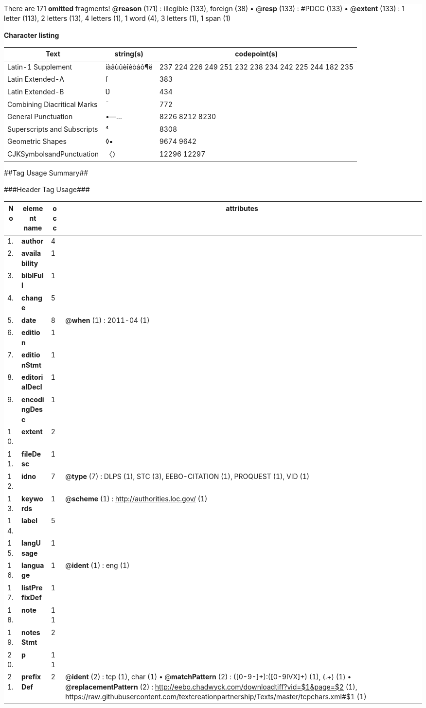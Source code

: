 There are 171 **omitted** fragments! 
 @__reason__ (171) : illegible (133), foreign (38)  •  @__resp__ (133) : #PDCC (133)  •  @__extent__ (133) : 1 letter (113), 2 letters (13), 4 letters (1), 1 word (4), 3 letters (1), 1 span (1)

**Character listing**


|Text|string(s)|codepoint(s)|
|---|---|---|
|Latin-1 Supplement|íàâùûèîêòáô¶ë|237 224 226 249 251 232 238 234 242 225 244 182 235|
|Latin Extended-A|ſ|383|
|Latin Extended-B|Ʋ|434|
|Combining             Diacritical Marks|̄|772|
|General Punctuation|•—…|8226 8212 8230|
|Superscripts             and Subscripts|⁴|8308|
|Geometric Shapes|◊▪|9674 9642|
|CJKSymbolsandPunctuation|〈〉|12296 12297|

##Tag Usage Summary##

###Header Tag Usage###

|No|element name|occ|attributes|
|---|---|---|---|
|1.|__author__|4||
|2.|__availability__|1||
|3.|__biblFull__|1||
|4.|__change__|5||
|5.|__date__|8| @__when__ (1) : 2011-04 (1)|
|6.|__edition__|1||
|7.|__editionStmt__|1||
|8.|__editorialDecl__|1||
|9.|__encodingDesc__|1||
|10.|__extent__|2||
|11.|__fileDesc__|1||
|12.|__idno__|7| @__type__ (7) : DLPS (1), STC (3), EEBO-CITATION (1), PROQUEST (1), VID (1)|
|13.|__keywords__|1| @__scheme__ (1) : http://authorities.loc.gov/ (1)|
|14.|__label__|5||
|15.|__langUsage__|1||
|16.|__language__|1| @__ident__ (1) : eng (1)|
|17.|__listPrefixDef__|1||
|18.|__note__|11||
|19.|__notesStmt__|2||
|20.|__p__|11||
|21.|__prefixDef__|2| @__ident__ (2) : tcp (1), char (1)  •  @__matchPattern__ (2) : ([0-9\-]+):([0-9IVX]+) (1), (.+) (1)  •  @__replacementPattern__ (2) : http://eebo.chadwyck.com/downloadtiff?vid=$1&page=$2 (1), https://raw.githubusercontent.com/textcreationpartnership/Texts/master/tcpchars.xml#$1 (1)|